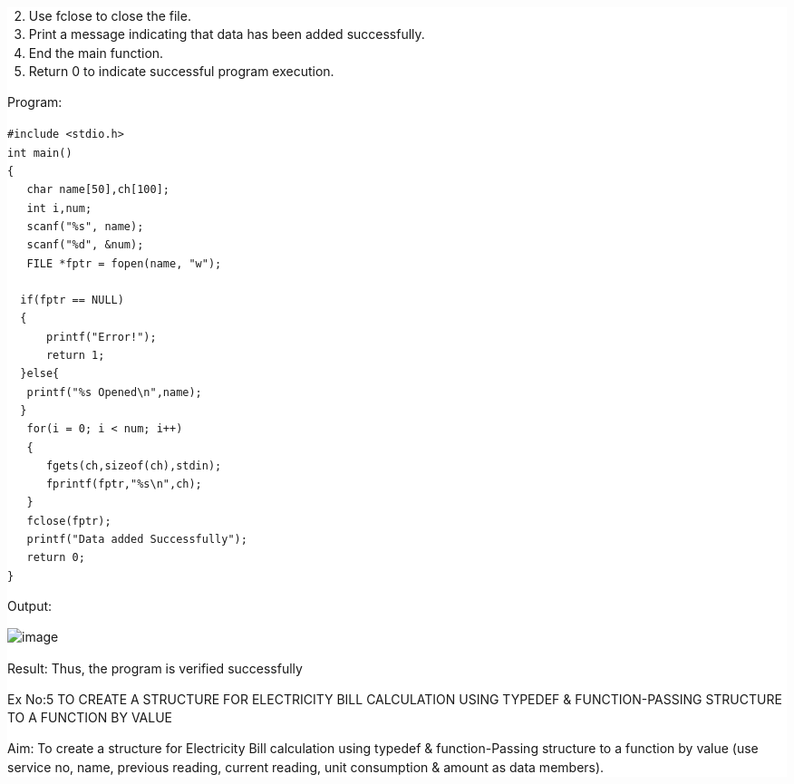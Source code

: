 2.	Use fclose to close the file.
3.	Print a message indicating that data has been added successfully.
4.	End the main function.
5.	Return 0 to indicate successful program execution.
 
Program:
```
#include <stdio.h>
int main()
{
   char name[50],ch[100];
   int i,num;
   scanf("%s", name);
   scanf("%d", &num);
   FILE *fptr = fopen(name, "w");
   
  if(fptr == NULL)
  {
      printf("Error!");
      return 1;
  }else{
   printf("%s Opened\n",name);
  }
   for(i = 0; i < num; i++)
   {
      fgets(ch,sizeof(ch),stdin);
      fprintf(fptr,"%s\n",ch);
   }
   fclose(fptr);
   printf("Data added Successfully");
   return 0;
}
```




Output:


![image](https://github.com/user-attachments/assets/332cb406-6b64-4168-99f5-f220ea42cca3)







Result:
Thus, the program is verified successfully



Ex No:5 TO CREATE A STRUCTURE FOR ELECTRICITY BILL CALCULATION USING TYPEDEF & FUNCTION-PASSING STRUCTURE TO A FUNCTION BY VALUE

Aim:
To create a structure for Electricity Bill calculation using typedef & function-Passing structure to a function by value (use service no, name, previous reading, current reading, unit consumption & amount as data members).
